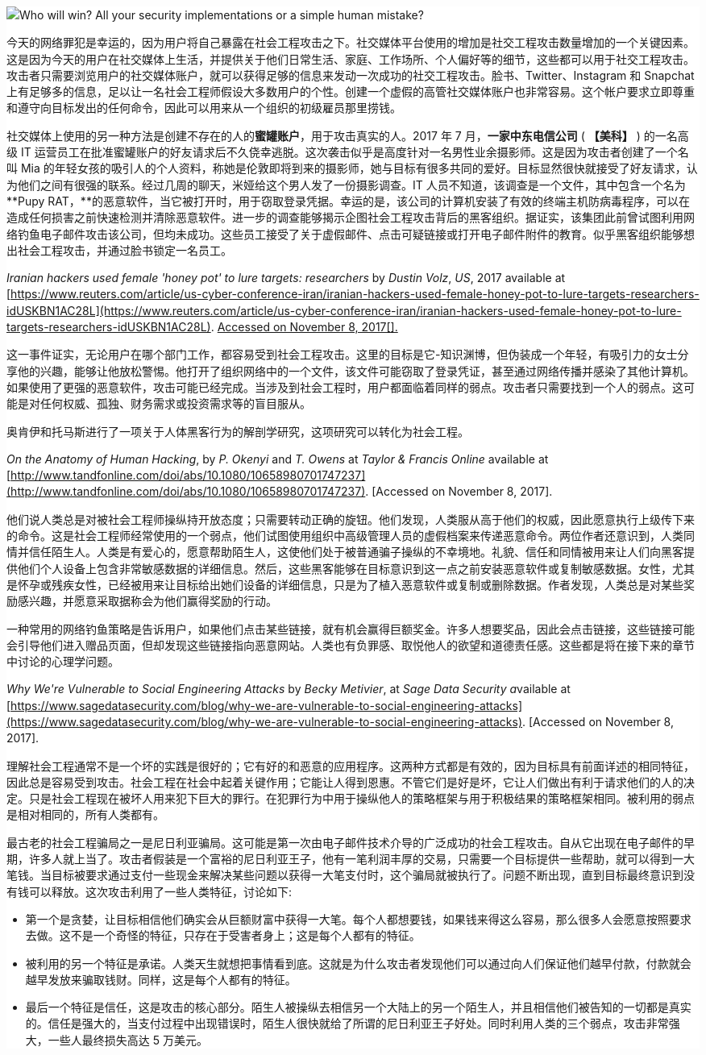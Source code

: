 ![](Images/1a04a0e0-1989-4874-808f-78860cc4dfe5.png)Who will win? All your security implementations or a simple human mistake?

今天的网络罪犯是幸运的，因为用户将自己暴露在社会工程攻击之下。社交媒体平台使用的增加是社交工程攻击数量增加的一个关键因素。这是因为今天的用户在社交媒体上生活，并提供关于他们日常生活、家庭、工作场所、个人偏好等的细节，这些都可以用于社交工程攻击。攻击者只需要浏览用户的社交媒体账户，就可以获得足够的信息来发动一次成功的社交工程攻击。脸书、Twitter、Instagram 和 Snapchat 上有足够多的信息，足以让一名社会工程师假设大多数用户的个性。创建一个虚假的高管社交媒体账户也非常容易。这个帐户要求立即尊重和遵守向目标发出的任何命令，因此可以用来从一个组织的初级雇员那里捞钱。

社交媒体上使用的另一种方法是创建不存在的人的**蜜罐账户**，用于攻击真实的人。2017 年 7 月，**一家中东电信公司** ( **【美科】** ) 的一名高级 IT 运营员工在批准蜜罐账户的好友请求后不久侥幸逃脱。这次袭击似乎是高度针对一名男性业余摄影师。这是因为攻击者创建了一个名叫 Mia 的年轻女孩的吸引人的个人资料，称她是伦敦即将到来的摄影师，她与目标有很多共同的爱好。目标显然很快就接受了好友请求，认为他们之间有很强的联系。经过几周的聊天，米娅给这个男人发了一份摄影调查。IT 人员不知道，该调查是一个文件，其中包含一个名为 **Pupy RAT，**的恶意软件，当它被打开时，用于窃取登录凭据。幸运的是，该公司的计算机安装了有效的终端主机防病毒程序，可以在造成任何损害之前快速检测并清除恶意软件。进一步的调查能够揭示企图社会工程攻击背后的黑客组织。据证实，该集团此前曾试图利用网络钓鱼电子邮件攻击该公司，但均未成功。这些员工接受了关于虚假邮件、点击可疑链接或打开电子邮件附件的教育。似乎黑客组织能够想出社会工程攻击，并通过脸书锁定一名员工。

*Iranian hackers used female 'honey pot' to lure targets: researchers* by *Dustin Volz*, *US*, 2017 available at [https://www.reuters.com/article/us-cyber-conference-iran/iranian-hackers-used-female-honey-pot-to-lure-targets-researchers-idUSKBN1AC28L](https://www.reuters.com/article/us-cyber-conference-iran/iranian-hackers-used-female-honey-pot-to-lure-targets-researchers-idUSKBN1AC28L). [](https://www.reuters.com/article/us-cyber-conference-iran/iranian-hackers-used-female-honey-pot-to-lure-targets-researchers-idUSKBN1AC28L) [Accessed on November 8, 2017[].](https://www.reuters.com/article/us-cyber-conference-iran/iranian-hackers-used-female-honey-pot-to-lure-targets-researchers-idUSKBN1AC28L)

这一事件证实，无论用户在哪个部门工作，都容易受到社会工程攻击。这里的目标是它-知识渊博，但伪装成一个年轻，有吸引力的女士分享他的兴趣，能够让他放松警惕。他打开了组织网络中的一个文件，该文件可能窃取了登录凭证，甚至通过网络传播并感染了其他计算机。如果使用了更强的恶意软件，攻击可能已经完成。当涉及到社会工程时，用户都面临着同样的弱点。攻击者只需要找到一个人的弱点。这可能是对任何权威、孤独、财务需求或投资需求等的盲目服从。

奥肯伊和托马斯进行了一项关于人体黑客行为的解剖学研究，这项研究可以转化为社会工程。

*On the Anatomy of Human Hacking*, by *P. Okenyi* and *T. Owens* at *Taylor & Francis Online* available at [http://www.tandfonline.com/doi/abs/10.1080/10658980701747237](http://www.tandfonline.com/doi/abs/10.1080/10658980701747237). [Accessed on November 8, 2017].

他们说人类总是对被社会工程师操纵持开放态度；只需要转动正确的旋钮。他们发现，人类服从高于他们的权威，因此愿意执行上级传下来的命令。这是社会工程师经常使用的一个弱点，他们试图使用组织中高级管理人员的虚假档案来传递恶意命令。两位作者还意识到，人类同情并信任陌生人。人类是有爱心的，愿意帮助陌生人，这使他们处于被普通骗子操纵的不幸境地。礼貌、信任和同情被用来让人们向黑客提供他们个人设备上包含非常敏感数据的详细信息。然后，这些黑客能够在目标意识到这一点之前安装恶意软件或复制敏感数据。女性，尤其是怀孕或残疾女性，已经被用来让目标给出她们设备的详细信息，只是为了植入恶意软件或复制或删除数据。作者发现，人类总是对某些奖励感兴趣，并愿意采取据称会为他们赢得奖励的行动。

一种常用的网络钓鱼策略是告诉用户，如果他们点击某些链接，就有机会赢得巨额奖金。许多人想要奖品，因此会点击链接，这些链接可能会引导他们进入赠品页面，但却发现这些链接指向恶意网站。人类也有负罪感、取悦他人的欲望和道德责任感。这些都是将在接下来的章节中讨论的心理学问题。

*Why We're Vulnerable to Social Engineering Attacks* by  *Becky Metivier*, at *Sage Data Security a*vailable at [https://www.sagedatasecurity.com/blog/why-we-are-vulnerable-to-social-engineering-attacks](https://www.sagedatasecurity.com/blog/why-we-are-vulnerable-to-social-engineering-attacks). [Accessed on November 8, 2017].

理解社会工程通常不是一个坏的实践是很好的；它有好的和恶意的应用程序。这两种方式都是有效的，因为目标具有前面详述的相同特征，因此总是容易受到攻击。社会工程在社会中起着关键作用；它能让人得到恩惠。不管它们是好是坏，它让人们做出有利于请求他们的人的决定。只是社会工程现在被坏人用来犯下巨大的罪行。在犯罪行为中用于操纵他人的策略框架与用于积极结果的策略框架相同。被利用的弱点是相对相同的，所有人类都有。

最古老的社会工程骗局之一是尼日利亚骗局。这可能是第一次由电子邮件技术介导的广泛成功的社会工程攻击。自从它出现在电子邮件的早期，许多人就上当了。攻击者假装是一个富裕的尼日利亚王子，他有一笔利润丰厚的交易，只需要一个目标提供一些帮助，就可以得到一大笔钱。当目标被要求通过支付一些现金来解决某些问题以获得一大笔支付时，这个骗局就被执行了。问题不断出现，直到目标最终意识到没有钱可以释放。这次攻击利用了一些人类特征，讨论如下:

*   第一个是贪婪，让目标相信他们确实会从巨额财富中获得一大笔。每个人都想要钱，如果钱来得这么容易，那么很多人会愿意按照要求去做。这不是一个奇怪的特征，只存在于受害者身上；这是每个人都有的特征。
*   被利用的另一个特征是承诺。人类天生就想把事情看到底。这就是为什么攻击者发现他们可以通过向人们保证他们越早付款，付款就会越早发放来骗取钱财。同样，这是每个人都有的特征。

*   最后一个特征是信任，这是攻击的核心部分。陌生人被操纵去相信另一个大陆上的另一个陌生人，并且相信他们被告知的一切都是真实的。信任是强大的，当支付过程中出现错误时，陌生人很快就给了所谓的尼日利亚王子好处。同时利用人类的三个弱点，攻击非常强大，一些人最终损失高达 5 万美元。
